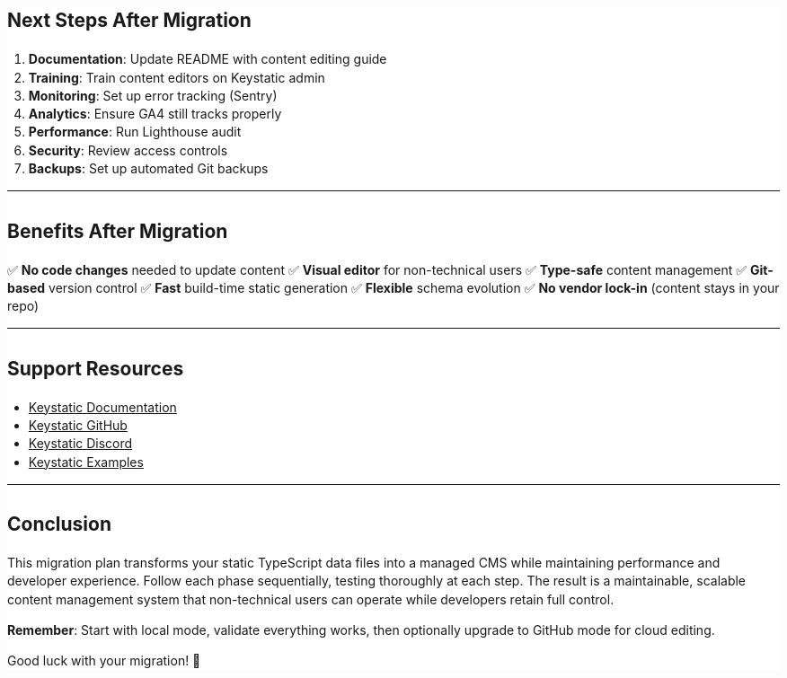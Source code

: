 
## Next Steps After Migration

1. **Documentation**: Update README with content editing guide
2. **Training**: Train content editors on Keystatic admin
3. **Monitoring**: Set up error tracking (Sentry)
4. **Analytics**: Ensure GA4 still tracks properly
5. **Performance**: Run Lighthouse audit
6. **Security**: Review access controls
7. **Backups**: Set up automated Git backups

---

## Benefits After Migration

✅ **No code changes** needed to update content
✅ **Visual editor** for non-technical users
✅ **Type-safe** content management
✅ **Git-based** version control
✅ **Fast** build-time static generation
✅ **Flexible** schema evolution
✅ **No vendor lock-in** (content stays in your repo)

---

## Support Resources

- [Keystatic Documentation](https://keystatic.com/docs)
- [Keystatic GitHub](https://github.com/Thinkmill/keystatic)
- [Keystatic Discord](https://discord.gg/keystatic)
- [Keystatic Examples](https://github.com/Thinkmill/keystatic/tree/main/examples)

---

## Conclusion

This migration plan transforms your static TypeScript data files into a managed CMS while maintaining performance and developer experience. Follow each phase sequentially, testing thoroughly at each step. The result is a maintainable, scalable content management system that non-technical users can operate while developers retain full control.

**Remember**: Start with local mode, validate everything works, then optionally upgrade to GitHub mode for cloud editing.

Good luck with your migration! 🚀
